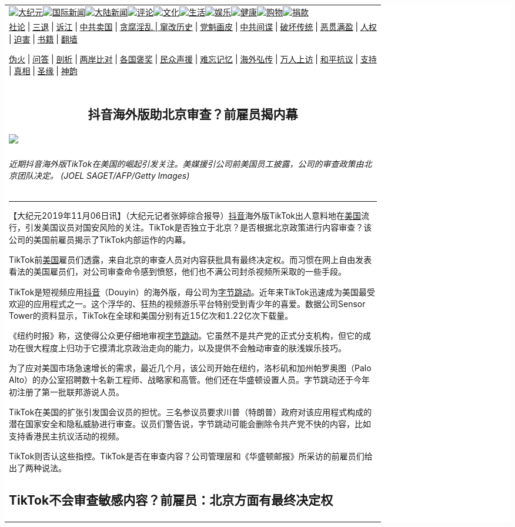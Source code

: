 <a name="1" id="1" target="_blank"></a><span id="1"></span>
<table border="0"><tr><td colspan="2" VALIGN=TOP><a href="https://github.com/cepxz249/djy/blob/master/gb/nsc413.md#1"><img src="https://gitlab.com/szzdlab/www/raw/master/t/djy/1.jpg" title="大纪元"></a><a href="https://github.com/cepxz249/djy/blob/master/gb/n24hr.md#1"><img src="https://gitlab.com/szzdlab/www/raw/master/t/djy/3.jpg" title="国际新闻"></a><a href="https://github.com/cepxz249/djy/blob/master/gb/nsc413.md#1"><img src="https://gitlab.com/szzdlab/www/raw/master/t/djy/4.jpg" title="大陆新闻"></a><a href="https://github.com/cepxz249/djy/blob/master/gb/news392.md#1"><img src="https://gitlab.com/szzdlab/www/raw/master/t/djy/5.jpg" title="评论"></a><a href="https://github.com/cepxz249/djy/blob/master/gb/news2007.md#1"><img src="https://gitlab.com/szzdlab/www/raw/master/t/djy/6.jpg" title="文化"></a><a href="https://github.com/cepxz249/djy/blob/master/gb/news2008.md#1"><img src="https://gitlab.com/szzdlab/www/raw/master/t/djy/7.jpg" title="生活"></a><a href="https://github.com/cepxz249/djy/blob/master/gb/ncyule.md#1"><img src="https://gitlab.com/szzdlab/www/raw/master/t/djy/8.jpg" title="娱乐"></a><a href="https://github.com/cepxz249/djy/blob/master/gb/nsc1002.md#1"><img src="https://gitlab.com/szzdlab/www/raw/master/t/djy/9.jpg" title="健康"><a href="https://www.youlucky.com"><img src="https://gitlab.com/szzdlab/www/raw/master/t/djy/10.jpg" title="购物"></a><a href="https://www.supportepoch.org/donation?utm_medium=epochtimes&utm_source=referral&utm_campaign=donate_button_djyhomepage"><img src="https://gitlab.com/szzdlab/www/raw/master/t/djy/12.jpg" title="捐款"></a></td></tr>
<tr><td colspan="2" VALIGN=TOP><a target="_blank" href="https://github.com/cepxz249/djy/blob/master/gb/9p.md#1">社论</a> | <a target="_blank" href="https://github.com/cepxz249/djy/blob/master/gb/nf5657.md#1">三退</a> | <a target="_blank" href="https://github.com/cepxz249/djy/blob/master/gb/nf6123.md#1">诉江</a> | <a target="_blank" href="https://github.com/cepxz249/djy/blob/master/gb/nf1176117.md#1">中共卖国</a> | <a target="_blank" href="https://github.com/cepxz249/djy/blob/master/gb/nf5773.md#1">贪腐淫乱 | <a target="_blank" href="https://github.com/cepxz249/djy/blob/master/gb/nf1176115.md#1">窜改历史</a> | <a target="_blank" href="https://github.com/cepxz249/djy/blob/master/gb/nf1176107.md#1">党魁画皮</a> | <a target="_blank" href="https://github.com/cepxz249/djy/blob/master/gb/nf1320400.md#1">中共间谍</a> | <a target="_blank" href="https://github.com/cepxz249/djy/blob/master/gb/nf1176114.md#1">破坏传统</a> | <a target="_blank" href="https://github.com/cepxz249/djy/blob/master/gb/nf5287.md#1">恶贯满盈</a> | <a target="_blank" href="https://github.com/cepxz249/djy/blob/master/gb/ncid278.md#1">人权</a> | <a target="_blank" href="https://github.com/cepxz249/djy/blob/master/gb/nf1176111.md#1">迫害</a> | <a target="_blank" href="https://github.com/cepxz249/djy/blob/master/gb/nf1235328.md#1">书籍</a> | <a target="_blank" href="https://github.com/cepxz249/www/blob/master/README.md?zsrh#1">翻墙</a></p><p><a target="_blank" href="https://github.com/cepxz249/djy/blob/master/gb/nf5562.md#1">伪火</a> | <a target="_blank" href="https://github.com/cepxz249/djy/blob/master/gb/nf4378.md#1">问答</a> | <a target="_blank" href="https://github.com/cepxz249/djy/blob/master/gb/nf5792.md#1">剖析</a> | <a target="_blank" href="https://github.com/cepxz249/djy/blob/master/gb/nf5735.md#1">两岸比对</a> | <a target="_blank" href="https://github.com/cepxz249/djy/blob/master/gb/nf6119.md#1">各国褒奖</a> | <a target="_blank" href="https://github.com/cepxz249/djy/blob/master/gb/nf6120.md#1">民众声援</a> | <a target="_blank" href="https://github.com/cepxz249/djy/blob/master/gb/nf1188594.md#1">难忘记忆</a> | <a target="_blank" href="https://github.com/cepxz249/djy/blob/master/gb/nf3180.md#1">海外弘传</a> | <a target="_blank" href="https://github.com/cepxz249/djy/blob/master/gb/nf5410.md#1">万人上访</a> | <a target="_blank" href="https://github.com/cepxz249/ntdtv/blob/master/gb/prog1530_1.md#1">和平抗议</a> | <a target="_blank" href="https://github.com/cepxz249/djy/blob/master/gb/nf4386.md#1">支持</a> | <a target="_blank" href="https://github.com/cepxz249/djy/blob/master/gb/nf4389.md#1">真相</a> | <a target="_blank" href="https://github.com/cepxz249/djy/blob/master/gb/nf5790.md#1">圣缘</a> | <a target="_blank" href="https://github.com/cepxz249/djy/blob/master/gb/nf4786.md#1">神韵</a></td></tr>
<tr><td VALIGN=TOP width="626"><h2 align=center>抖音海外版助北京审查？前雇员揭内幕</h2>
<img src="http://i.epochtimes.com/assets/uploads/2019/01/364136-600x400.jpg" />
<h6>近期抖音海外版TikTok在美国的崛起引发关注。美媒援引公司前美国员工披露，公司的审查政策由北京团队决定。 (JOEL SAGET/AFP/Getty Images)
</h6>
<hr>
<p>【大纪元2019年11月06日讯】（大纪元记者张婷综合报导）<a href="https://github.com/cepxz249/djy/blob/master/gb/tag/%E6%8A%96%E9%9F%B3.md">抖音</a>海外版TikTok出人意料地在<a href="https://github.com/cepxz249/djy/blob/master/gb/tag/%E7%BE%8E%E5%9B%BD.md">美国</a>流行，引发美国议员对国安风险的关注。TikTok是否独立于北京？是否根据北京政策进行内容审查？该公司的美国前雇员揭示了TikTok内部运作的内幕。</p>
<p>TikTok前<a href="https://github.com/cepxz249/djy/blob/master/gb/tag/%E7%BE%8E%E5%9B%BD.md">美国</a>雇员们透露，来自北京的审查人员对内容获批具有最终决定权。而习惯在网上自由发表看法的美国雇员们，对公司审查命令感到愤怒，他们也不满公司封杀视频所采取的一些手段。</p>
<p>TikTok是短视频应用<a href="https://github.com/cepxz249/djy/blob/master/gb/tag/%E6%8A%96%E9%9F%B3.md">抖音</a>（Douyin）的海外版，母公司为<a href="https://github.com/cepxz249/djy/blob/master/gb/tag/%E5%AD%97%E8%8A%82%E8%B7%B3%E5%8A%A8.md">字节跳动</a>。近年来TikTok迅速成为美国最受欢迎的应用程式之一。这个浮华的、狂热的视频游乐平台特别受到青少年的喜爱。数据公司Sensor Tower的资料显示，TikTok在全球和美国分别有近15亿次和1.22亿次下载量。</p>
<p>《纽约时报》称，这使得公众更仔细地审视<a href="https://github.com/cepxz249/djy/blob/master/gb/tag/%E5%AD%97%E8%8A%82%E8%B7%B3%E5%8A%A8.md">字节跳动</a>。它虽然不是共产党的正式分支机构，但它的成功在很大程度上归功于它摸清北京政治走向的能力，以及提供不会触动审查的肤浅娱乐技巧。</p>
<p>为了应对美国市场急速增长的需求，最近几个月，该公司开始在纽约，洛杉矶和加州帕罗奥图（Palo Alto）的办公室招聘数十名新工程师、战略家和高管。他们还在华盛顿设置人员。字节跳动还于今年初注册了第一批联邦游说人员。</p>
<p>TikTok在美国的扩张引发国会议员的担忧。三名参议员要求川普（特朗普）政府对该应用程式构成的潜在国家安全和隐私威胁进行审查。议员们警告说，字节跳动可能会删除令共产党不快的内容，比如支持香港民主抗议活动的视频。</p>
<p>TikTok则否认这些指控。TikTok是否在审查内容？公司管理层和《华盛顿邮报》所采访的前雇员们给出了两种说法。</p>
<h2>TikTok不会审查敏感内容？前雇员：北京方面有最终决定权</h2>